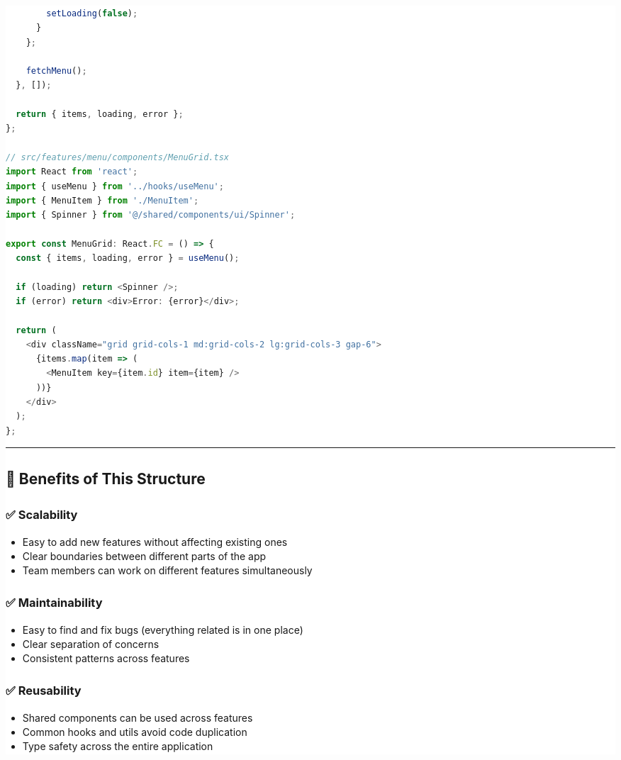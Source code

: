```typescript
        setLoading(false);
      }
    };

    fetchMenu();
  }, []);

  return { items, loading, error };
};

// src/features/menu/components/MenuGrid.tsx
import React from 'react';
import { useMenu } from '../hooks/useMenu';
import { MenuItem } from './MenuItem';
import { Spinner } from '@/shared/components/ui/Spinner';

export const MenuGrid: React.FC = () => {
  const { items, loading, error } = useMenu();

  if (loading) return <Spinner />;
  if (error) return <div>Error: {error}</div>;

  return (
    <div className="grid grid-cols-1 md:grid-cols-2 lg:grid-cols-3 gap-6">
      {items.map(item => (
        <MenuItem key={item.id} item={item} />
      ))}
    </div>
  );
};
```

---

## 🎯 Benefits of This Structure

### ✅ **Scalability**

- Easy to add new features without affecting existing ones
- Clear boundaries between different parts of the app
- Team members can work on different features simultaneously

### ✅ **Maintainability**

- Easy to find and fix bugs (everything related is in one place)
- Clear separation of concerns
- Consistent patterns across features

### ✅ **Reusability**

- Shared components can be used across features
- Common hooks and utils avoid code duplication
- Type safety across the entire application

